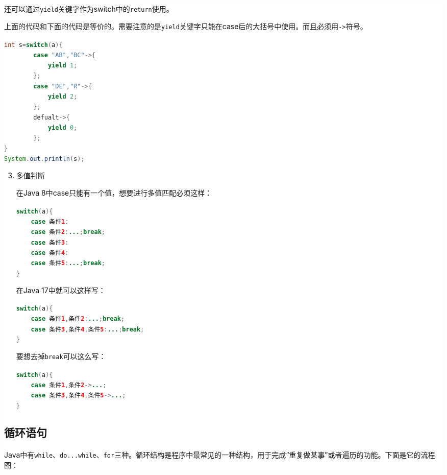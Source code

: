    还可以通过`yield`关键字作为switch中的`return`使用。

   上面的代码和下面的代码是等价的。需要注意的是`yield`关键字只能在case后的大括号中使用。而且必须用`->`符号。

   ```java
   int s=switch(a){
           case "AB","BC"->{
               yield 1;
           };
           case "DE","R"->{
               yield 2;
           };
           defualt->{
               yield 0;
           };
   }
   System.out.println(s);
   ```

3. 多值判断

   在Java 8中case只能有一个值，想要进行多值匹配必须这样：

   ```java
   switch(a){
       case 条件1:
       case 条件2:...;break;
       case 条件3:
       case 条件4:
       case 条件5:...;break;
   }
   ```

   在Java 17中就可以这样写：

   ```java
   switch(a){
       case 条件1,条件2:...;break;
       case 条件3,条件4,条件5:...;break;
   }
   ```

   要想去掉`break`可以这么写：

   ```java
   switch(a){
       case 条件1,条件2->...;
       case 条件3,条件4,条件5->...;
   }
   ```

   

## 循环语句

Java中有`while`、`do...while`、`for`三种。循环结构是程序中最常见的一种结构，用于完成“重复做某事”或者遍历的功能。下面是它的流程图：

